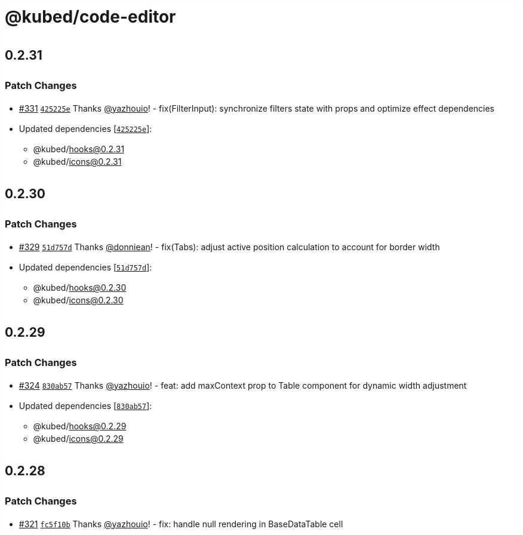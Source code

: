 # @kubed/code-editor

## 0.2.31

### Patch Changes

- [#331](https://github.com/kubesphere/kube-design/pull/331) [`425225e`](https://github.com/kubesphere/kube-design/commit/425225e99e395e2e95b772aab1698f52bb597edd) Thanks [@yazhouio](https://github.com/yazhouio)! - fix(FilterInput): synchronize filters state with props and optimize effect dependencies

- Updated dependencies [[`425225e`](https://github.com/kubesphere/kube-design/commit/425225e99e395e2e95b772aab1698f52bb597edd)]:
  - @kubed/hooks@0.2.31
  - @kubed/icons@0.2.31

## 0.2.30

### Patch Changes

- [#329](https://github.com/kubesphere/kube-design/pull/329) [`51d757d`](https://github.com/kubesphere/kube-design/commit/51d757d6d8e8ec39f9037182daa4f87801d1e5b6) Thanks [@donniean](https://github.com/donniean)! - fix(Tabs): adjust active position calculation to account for border width

- Updated dependencies [[`51d757d`](https://github.com/kubesphere/kube-design/commit/51d757d6d8e8ec39f9037182daa4f87801d1e5b6)]:
  - @kubed/hooks@0.2.30
  - @kubed/icons@0.2.30

## 0.2.29

### Patch Changes

- [#324](https://github.com/kubesphere/kube-design/pull/324) [`830ab57`](https://github.com/kubesphere/kube-design/commit/830ab5711cca94a6de37f609d2543638e025bffa) Thanks [@yazhouio](https://github.com/yazhouio)! - feat: add maxContext prop to Table component for dynamic width adjustment

- Updated dependencies [[`830ab57`](https://github.com/kubesphere/kube-design/commit/830ab5711cca94a6de37f609d2543638e025bffa)]:
  - @kubed/hooks@0.2.29
  - @kubed/icons@0.2.29

## 0.2.28

### Patch Changes

- [#321](https://github.com/kubesphere/kube-design/pull/321) [`fc5f10b`](https://github.com/kubesphere/kube-design/commit/fc5f10b8060eb90be6b7bfcd49e4cc907fe26c70) Thanks [@yazhouio](https://github.com/yazhouio)! - fix: handle null rendering in BaseDataTable cell

